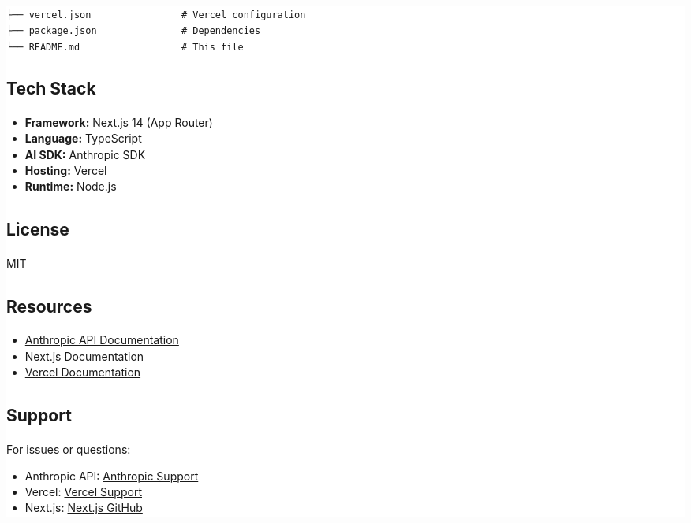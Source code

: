 ```
├── vercel.json                # Vercel configuration
├── package.json               # Dependencies
└── README.md                  # This file
```

## Tech Stack

- **Framework:** Next.js 14 (App Router)
- **Language:** TypeScript
- **AI SDK:** Anthropic SDK
- **Hosting:** Vercel
- **Runtime:** Node.js

## License

MIT

## Resources

- [Anthropic API Documentation](https://docs.anthropic.com/)
- [Next.js Documentation](https://nextjs.org/docs)
- [Vercel Documentation](https://vercel.com/docs)

## Support

For issues or questions:
- Anthropic API: [Anthropic Support](https://support.anthropic.com/)
- Vercel: [Vercel Support](https://vercel.com/support)
- Next.js: [Next.js GitHub](https://github.com/vercel/next.js)
